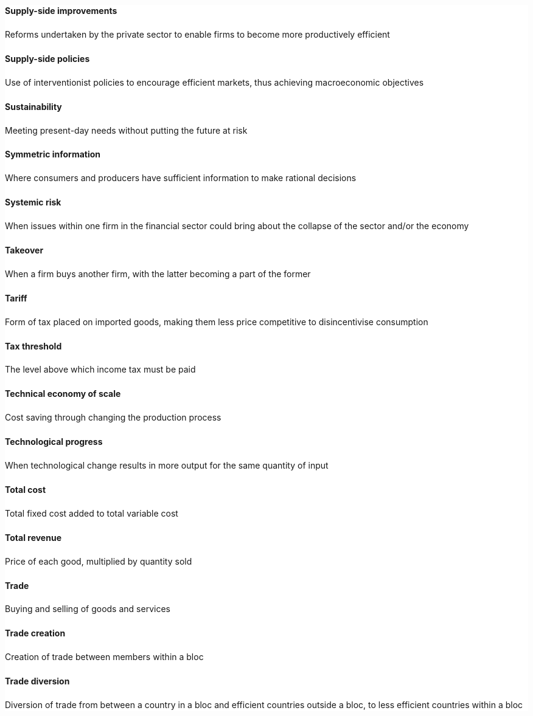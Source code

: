 #### Supply-side improvements
 Reforms undertaken by the private sector to enable firms to become more productively efficient

#### Supply-side policies
 Use of interventionist policies to encourage efficient markets, thus
achieving macroeconomic objectives

#### Sustainability
 Meeting present-day needs without putting the future at risk

#### Symmetric information
 Where consumers and producers have sufficient information to
make rational decisions

#### Systemic risk
 When issues within one firm in the financial sector could bring about the collapse of the sector and/or the economy

#### Takeover
 When a firm buys another firm, with the latter becoming a part of the former

#### Tariff
 Form of tax placed on imported goods, making them less price competitive to
disincentivise consumption

#### Tax threshold
 The level above which income tax must be paid

#### Technical economy of scale
 Cost saving through changing the production process

#### Technological progress
 When technological change results in more output for the same
quantity of input

#### Total cost
 Total fixed cost added to total variable cost

#### Total revenue
 Price of each good, multiplied by quantity sold

#### Trade
Buying and selling of goods and services


#### Trade creation
 Creation of trade between members within a bloc

#### Trade diversion
 Diversion of trade from between a country in a bloc and efficient countries
outside a bloc, to less efficient countries within a bloc
